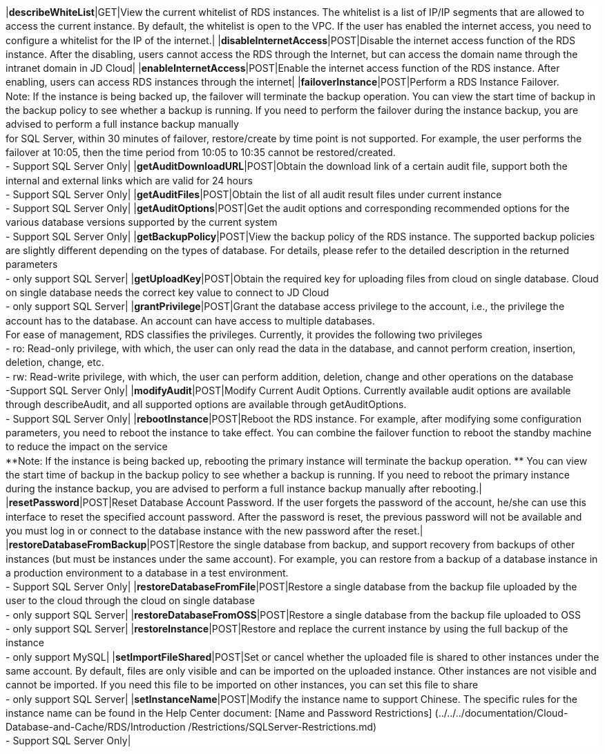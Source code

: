 |**describeWhiteList**|GET|View the current whitelist of RDS instances. The whitelist is a list of IP/IP segments that are allowed to access the current instance. By default, the whitelist is open to the VPC. If the user has enabled the internet access, you need to configure a whitelist for the IP of the internet.|
|**disableInternetAccess**|POST|Disable the internet access function of the RDS instance. After the disabling, users cannot access the RDS through the Internet, but can access the domain name through the intranet domain in JD Cloud|
|**enableInternetAccess**|POST|Enable the internet access function of the RDS instance. After enabling, users can access RDS instances through the internet|
|**failoverInstance**|POST|Perform a RDS Instance Failover. <br>Note: If the instance is being backed up, the failover will terminate the backup operation. You can view the start time of backup in the backup policy to see whether a backup is running. If you need to perform the failover during the instance backup, you are advised to perform a full instance backup manually<br>for SQL Server, within 30 minutes of failover, restore/create by time point is not supported. For example, the user performs the failover at 10:05, then the time period from 10:05 to 10:35 cannot be restored/created. <br>\- Support SQL Server Only|
|**getAuditDownloadURL**|POST|Obtain the download link of a certain audit file, support both the internal and external links which are valid for 24 hours <br>\- Support SQL Server Only|
|**getAuditFiles**|POST|Obtain the list of all audit result files under current instance<br>\- Support SQL Server Only|
|**getAuditOptions**|POST|Get the audit options and corresponding recommended options for the various database versions supported by the current system<br>\- Support SQL Server Only|
|**getBackupPolicy**|POST|View the backup policy of the RDS instance. The supported backup policies are slightly different depending on the types of database. For details, please refer to the detailed description in the returned parameters<br>\- only support SQL Server|
|**getUploadKey**|POST|Obtain the required key for uploading files from cloud on single database. Cloud on single database needs the correct key value to connect to JD Cloud<br>\- only support SQL Server|
|**grantPrivilege**|POST|Grant the database access privilege to the account, i.e., the privilege the account has to the database. An account can have access to multiple databases. <br>For ease of management, RDS classifies the privileges. Currently, it provides the following two privileges<br>\- ro: Read\-only privilege, with which, the user can only read the data in the database, and cannot perform creation, insertion, deletion, change, etc. <br>\- rw: Read\-write privilege, with which, the user can perform addition, deletion, change and other operations on the database<br>\-Support SQL Server Only|
|**modifyAudit**|POST|Modify Current Audit Options. Currently available audit options are available through describeAudit, and all supported options are available through getAuditOptions. <br>\- Support SQL Server Only|
|**rebootInstance**|POST|Reboot the RDS instance. For example, after modifying some configuration parameters, you need to reboot the instance to take effect. You can combine the failover function to reboot the standby machine to reduce the impact on the service<br>**Note: If the instance is being backed up, rebooting the primary instance will terminate the backup operation. ** You can view the start time of backup in the backup policy to see whether a backup is running. If you need to reboot the primary instance during the instance backup, you are advised to perform a full instance backup manually after rebooting.|
|**resetPassword**|POST|Reset Database Account Password. If the user forgets the password of the account, he/she can use this interface to reset the specified account password. After the password is reset, the previous password will not be available and you must log in or connect to the database instance with the new password after the reset.|
|**restoreDatabaseFromBackup**|POST|Restore the single database from backup, and support recovery from backups of other instances (but must be instances under the same account). For example, you can restore from a backup of a database instance in a production environment to a database in a test environment. <br>\- Support SQL Server Only|
|**restoreDatabaseFromFile**|POST|Restore a single database from the backup file uploaded by the user to the cloud through the cloud on single database<br>\- only support SQL Server|
|**restoreDatabaseFromOSS**|POST|Restore a single database from the backup file uploaded to OSS<br> \- only support SQL Server|
|**restoreInstance**|POST|Restore and replace the current instance by using the full backup of the instance<br>\- only support MySQL|
|**setImportFileShared**|POST|Set or cancel whether the uploaded file is shared to other instances under the same account. By default, files are only visible and can be imported on the uploaded instance. Other instances are not visible and cannot be imported. If you need this file to be imported on other instances, you can set this file to share<br>\- only support SQL Server|
|**setInstanceName**|POST|Modify the instance name to support Chinese. The specific rules for the instance name can be found in the Help Center document: [Name and Password Restrictions] (../../../documentation/Cloud\-Database\-and\-Cache/RDS/Introduction /Restrictions/SQLServer\-Restrictions.md)<br>\-  Support SQL Server Only|
